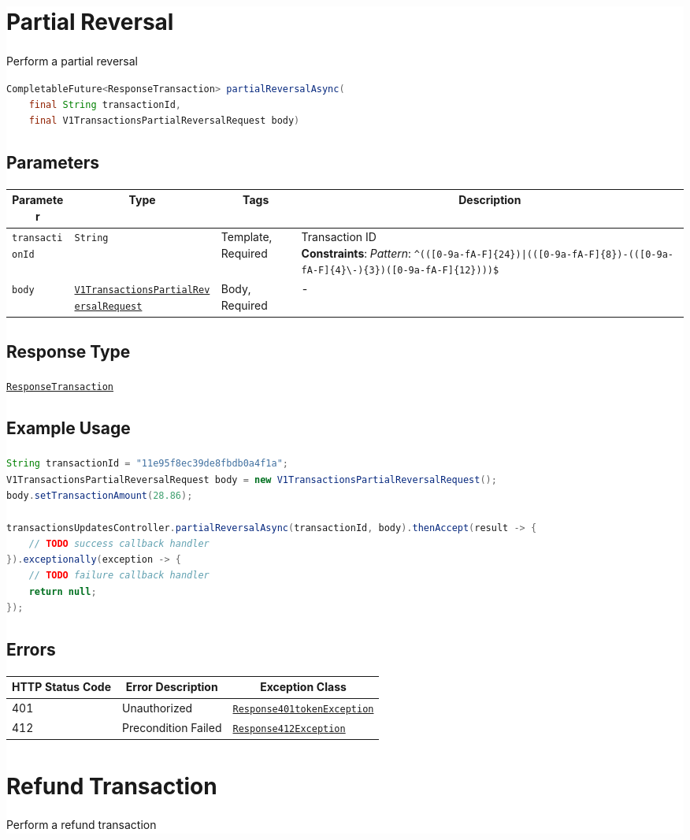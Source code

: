
# Partial Reversal

Perform a partial reversal

```java
CompletableFuture<ResponseTransaction> partialReversalAsync(
    final String transactionId,
    final V1TransactionsPartialReversalRequest body)
```

## Parameters

| Parameter | Type | Tags | Description |
|  --- | --- | --- | --- |
| `transactionId` | `String` | Template, Required | Transaction ID<br>**Constraints**: *Pattern*: `^(([0-9a-fA-F]{24})\|(([0-9a-fA-F]{8})-(([0-9a-fA-F]{4}\-){3})([0-9a-fA-F]{12})))$` |
| `body` | [`V1TransactionsPartialReversalRequest`](../../doc/models/v1-transactions-partial-reversal-request.md) | Body, Required | - |

## Response Type

[`ResponseTransaction`](../../doc/models/response-transaction.md)

## Example Usage

```java
String transactionId = "11e95f8ec39de8fbdb0a4f1a";
V1TransactionsPartialReversalRequest body = new V1TransactionsPartialReversalRequest();
body.setTransactionAmount(28.86);

transactionsUpdatesController.partialReversalAsync(transactionId, body).thenAccept(result -> {
    // TODO success callback handler
}).exceptionally(exception -> {
    // TODO failure callback handler
    return null;
});
```

## Errors

| HTTP Status Code | Error Description | Exception Class |
|  --- | --- | --- |
| 401 | Unauthorized | [`Response401tokenException`](../../doc/models/response-401-token-exception.md) |
| 412 | Precondition Failed | [`Response412Exception`](../../doc/models/response-412-exception.md) |


# Refund Transaction

Perform a refund transaction
